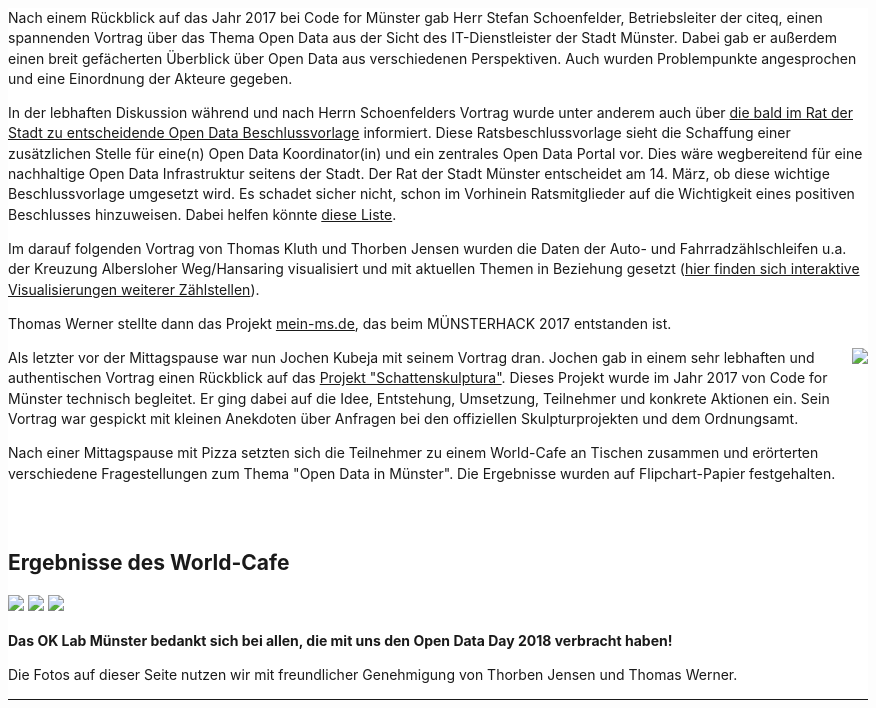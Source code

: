 Nach einem Rückblick auf das Jahr 2017 bei Code for Münster gab Herr Stefan Schoenfelder, Betriebsleiter der citeq, einen spannenden Vortrag über das Thema Open Data aus der Sicht des IT-Dienstleister der Stadt Münster. Dabei gab er außerdem einen breit gefächerten Überblick über Open Data aus verschiedenen Perspektiven. Auch wurden Problempunkte angesprochen und eine Einordnung der Akteure gegeben. 

In der lebhaften Diskussion während und nach Herrn Schoenfelders Vortrag wurde unter anderem auch über [die bald im Rat der Stadt zu entscheidende Open Data Beschlussvorlage](https://www.stadt-muenster.de/sessionnet/sessionnetbi/vo0050.php?__kvonr=2004042838) informiert.
Diese Ratsbeschlussvorlage sieht die Schaffung einer zusätzlichen Stelle für eine(n) Open Data Koordinator(in) und ein zentrales Open Data Portal vor. Dies wäre wegbereitend für eine nachhaltige Open Data Infrastruktur seitens der Stadt.
Der Rat der Stadt Münster entscheidet am 14. März, ob diese wichtige Beschlussvorlage umgesetzt wird. 
Es schadet sicher nicht, schon im Vorhinein Ratsmitglieder auf die Wichtigkeit eines positiven Beschlusses hinzuweisen. Dabei helfen könnte [diese Liste](https://www.stadt-muenster.de/sessionnet/sessionnetbi/kp0040.php?__kgrnr=258).

Im darauf folgenden Vortrag von Thomas Kluth und Thorben Jensen wurden die Daten der Auto- und Fahrradzählschleifen u.a. der Kreuzung Albersloher Weg/Hansaring visualisiert und mit aktuellen Themen in Beziehung gesetzt (<a href="https://traffics.codeformuenster.org">hier finden sich interaktive Visualisierungen weiterer Zählstellen</a>). 

Thomas Werner stellte dann das Projekt [mein-ms.de](https://mein-ms.de/), das beim MÜNSTERHACK 2017 entstanden ist.

<img class="inarticle" src="/img/odd2018/schattenskulptura.jpg" style="float:right"/>

Als letzter vor der Mittagspause war nun Jochen Kubeja mit seinem Vortrag dran.
Jochen gab in einem sehr lebhaften und authentischen Vortrag einen Rückblick auf das [Projekt "Schattenskulptura"](https://www.skulptur-projekte-ms.de/). Dieses Projekt wurde im Jahr 2017 von Code for Münster technisch begleitet. Er ging dabei auf die Idee, Entstehung, Umsetzung, Teilnehmer und konkrete Aktionen ein. Sein Vortrag war gespickt mit kleinen Anekdoten über Anfragen bei den offiziellen Skulpturprojekten und dem Ordnungsamt.

Nach einer Mittagspause mit Pizza setzten sich die Teilnehmer zu einem World-Cafe an Tischen zusammen und erörterten verschiedene Fragestellungen zum Thema "Open Data in Münster". Die Ergebnisse wurden auf Flipchart-Papier festgehalten.

<br clear="both" />
<h2>Ergebnisse des  World-Cafe</h2>

<img class="vresults" src="/img/odd2018/ergebnisse2.jpg" />
<img class="vresults" src="/img/odd2018/ergebnisse1.jpg"/>

<img class="vresults" src="/img/odd2018/ergebnisse3.jpg" />

<br clear="both" />


**Das OK Lab Münster bedankt sich bei allen, die mit uns den Open Data Day 2018 verbracht haben!**

Die Fotos auf dieser Seite nutzen wir mit freundlicher Genehmigung von Thorben Jensen und Thomas Werner.



<hr />
